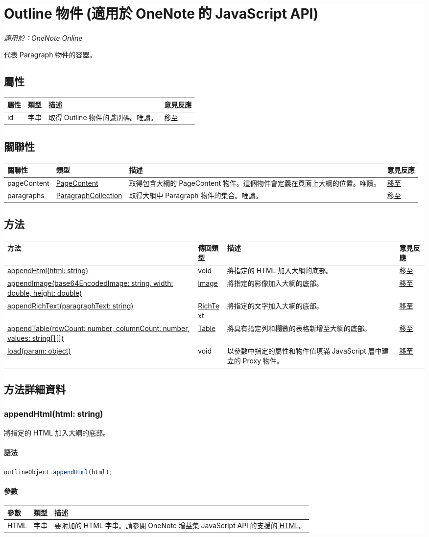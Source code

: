 # <a name="outline-object-(javascript-api-for-onenote)"></a>Outline 物件 (適用於 OneNote 的 JavaScript API)

_適用於：OneNote Online_  


代表 Paragraph 物件的容器。

## <a name="properties"></a>屬性

| 屬性	     | 類型	   |描述|意見反應|
|:---------------|:--------|:----------|:-------|
|id|字串|取得 Outline 物件的識別碼。唯讀。|[移至](https://github.com/OfficeDev/office-js-docs/issues/new?title=OneNote-outline-id)|

## <a name="relationships"></a>關聯性
| 關聯性 | 類型	   |描述| 意見反應|
|:---------------|:--------|:----------|:-------|
|pageContent|[PageContent](pagecontent.md)|取得包含大綱的 PageContent 物件。這個物件會定義在頁面上大綱的位置。唯讀。|[移至](https://github.com/OfficeDev/office-js-docs/issues/new?title=OneNote-outline-pageContent)|
|paragraphs|[ParagraphCollection](paragraphcollection.md)|取得大綱中 Paragraph 物件的集合。唯讀。|[移至](https://github.com/OfficeDev/office-js-docs/issues/new?title=OneNote-outline-paragraphs)|

## <a name="methods"></a>方法

| 方法           | 傳回類型    |描述| 意見反應|
|:---------------|:--------|:----------|:-------|
|[appendHtml(html: string)](#appendhtmlhtml-string)|void|將指定的 HTML 加入大綱的底部。|[移至](https://github.com/OfficeDev/office-js-docs/issues/new?title=OneNote-outline-appendHtml)|
|[appendImage(base64EncodedImage: string, width: double, height: double)](#appendimagebase64encodedimage-string-width-double-height-double)|[Image](image.md)|將指定的影像加入大綱的底部。|[移至](https://github.com/OfficeDev/office-js-docs/issues/new?title=OneNote-outline-appendImage)|
|[appendRichText(paragraphText: string)](#appendrichtextparagraphtext-string)|[RichText](richtext.md)|將指定的文字加入大綱的底部。|[移至](https://github.com/OfficeDev/office-js-docs/issues/new?title=OneNote-outline-appendRichText)|
|[appendTable(rowCount: number, columnCount: number, values: string[][])](#appendtablerowcount-number-columncount-number-values-string)|[Table](table.md)|將具有指定列和欄數的表格新增至大綱的底部。|[移至](https://github.com/OfficeDev/office-js-docs/issues/new?title=OneNote-outline-appendTable)|
|[load(param: object)](#loadparam-object)|void|以參數中指定的屬性和物件值填滿 JavaScript 層中建立的 Proxy 物件。|[移至](https://github.com/OfficeDev/office-js-docs/issues/new?title=OneNote-outline-load)|

## <a name="method-details"></a>方法詳細資料


### <a name="appendhtml(html:-string)"></a>appendHtml(html: string)
將指定的 HTML 加入大綱的底部。

#### <a name="syntax"></a>語法
```js
outlineObject.appendHtml(html);
```

#### <a name="parameters"></a>參數
| 參數	    | 類型	   |描述|
|:---------------|:--------|:----------|
|HTML|字串|要附加的 HTML 字串。請參閱 OneNote 增益集 JavaScript API 的[支援的 HTML](../../docs/onenote/onenote-add-ins-page-content.md#supported-html)。|
